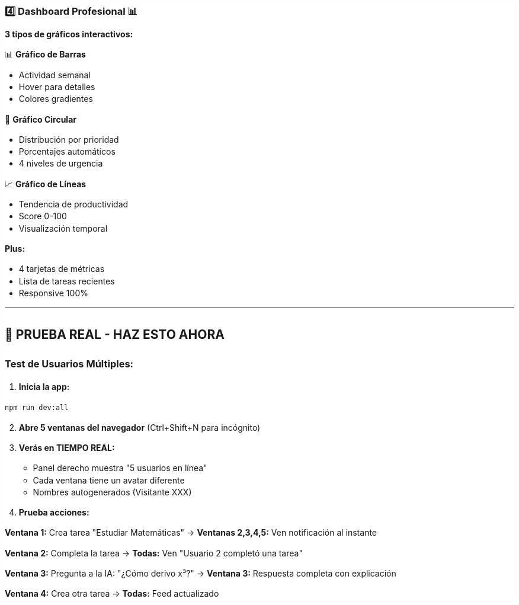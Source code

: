 
### 4️⃣ **Dashboard Profesional** 📊

**3 tipos de gráficos interactivos:**

📊 **Gráfico de Barras**
- Actividad semanal
- Hover para detalles
- Colores gradientes

🥧 **Gráfico Circular**
- Distribución por prioridad
- Porcentajes automáticos
- 4 niveles de urgencia

📈 **Gráfico de Líneas**
- Tendencia de productividad
- Score 0-100
- Visualización temporal

**Plus:**
- 4 tarjetas de métricas
- Lista de tareas recientes
- Responsive 100%

---

## 🧪 PRUEBA REAL - HAZ ESTO AHORA

### Test de Usuarios Múltiples:

1. **Inicia la app:**
```bash
npm run dev:all
```

2. **Abre 5 ventanas del navegador** (Ctrl+Shift+N para incógnito)

3. **Verás en TIEMPO REAL:**
   - Panel derecho muestra "5 usuarios en línea"
   - Cada ventana tiene un avatar diferente
   - Nombres autogenerados (Visitante XXX)

4. **Prueba acciones:**

**Ventana 1:** Crea tarea "Estudiar Matemáticas"
→ **Ventanas 2,3,4,5:** Ven notificación al instante

**Ventana 2:** Completa la tarea
→ **Todas:** Ven "Usuario 2 completó una tarea"

**Ventana 3:** Pregunta a la IA: "¿Cómo derivo x³?"
→ **Ventana 3:** Respuesta completa con explicación

**Ventana 4:** Crea otra tarea
→ **Todas:** Feed actualizado
